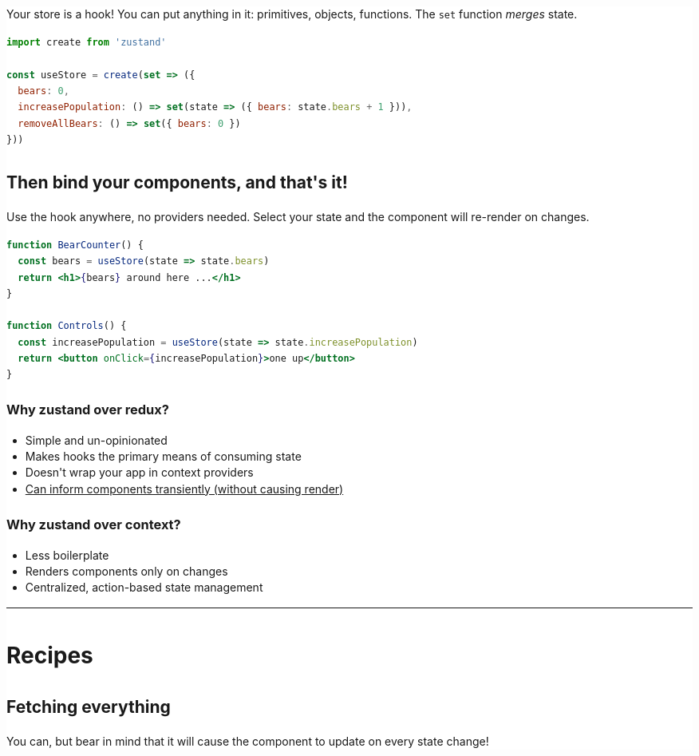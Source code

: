Your store is a hook! You can put anything in it: primitives, objects, functions. The `set` function *merges* state.

```jsx
import create from 'zustand'

const useStore = create(set => ({
  bears: 0,
  increasePopulation: () => set(state => ({ bears: state.bears + 1 })),
  removeAllBears: () => set({ bears: 0 })
}))
```

## Then bind your components, and that's it!

Use the hook anywhere, no providers needed. Select your state and the component will re-render on changes.

```jsx
function BearCounter() {
  const bears = useStore(state => state.bears)
  return <h1>{bears} around here ...</h1>
}

function Controls() {
  const increasePopulation = useStore(state => state.increasePopulation)
  return <button onClick={increasePopulation}>one up</button>
}
```

### Why zustand over redux?

* Simple and un-opinionated
* Makes hooks the primary means of consuming state
* Doesn't wrap your app in context providers
* [Can inform components transiently (without causing render)](#transient-updates-for-often-occuring-state-changes)

### Why zustand over context?

* Less boilerplate
* Renders components only on changes
* Centralized, action-based state management

---

# Recipes

## Fetching everything

You can, but bear in mind that it will cause the component to update on every state change!
